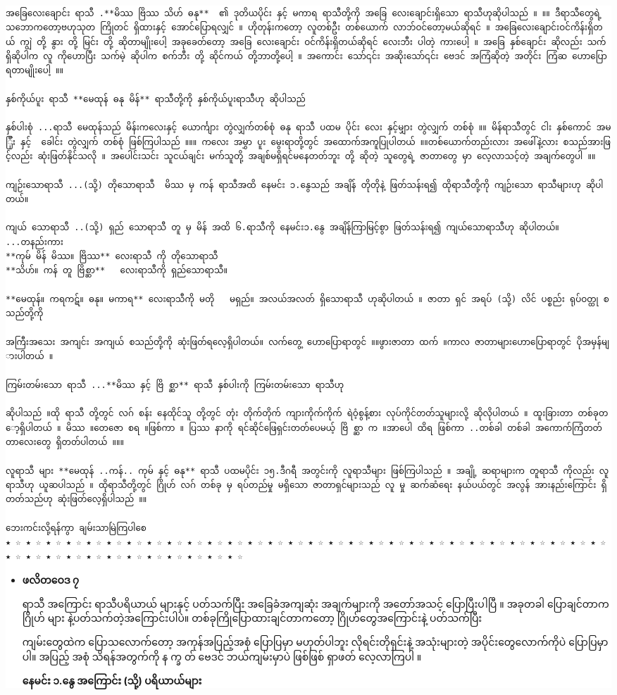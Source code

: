     အခြေလေးချောင်း ရာသီ .**မိဿ ဗြိဿ သိဟ် ဓနု**  ၏ ဒုတိယပိုင်း နှင့် မကာရ ရာသီတို့ကို အခြေ လေးချောင်းရှိသော ရာသီဟုဆိုပါသည် ။ ။။ ဒီရာသီတွေရဲ့ သဘောကတော့ဗဟုသုတ ကြိုတင် ရှိထားနှင့် အောင်ပြောရလျှင် ။ ဟိုတုန်းကတော့ လူတစ်ဦး တစ်ယောက် လာဘ်ဝင်တော့မယ်ဆိုရင် ။ အခြေလေးချောင်းဝင်ကိန်းရှိတယ် ကျွဲ တို့ နွား တို့ မြင်း တို့ ဆိုတာမျိုးပေါ့ အခုခေတ်တော့ အခြေ လေးချောင်း ဝင်ကိန်းရှိတယ်ဆိုရင် လေးဘီး ပါတဲ့ ကားပေါ့ ။ အခြေ နှစ်ချောင်း ဆိုလည်း သက်ရှိဆိုပါက လူ ကိုဟောပြီး သက်မဲ့ ဆိုပါက စက်ဘီး တို့ ဆိုင်ကယ် တို့ဘာတို့ပေါ့ ။ အကောင်း သော်၎င်း အဆိုးသော်၎င်း ဗေဒင် အကြံဆိုတဲ့ အတိုင်း ကြံဆ ဟောပြောရတာမျိုးပေါ့ ။။
    
    နှစ်ကိုယ်ပူး ရာသီ **မေထုန် ဓနု မိန်** ရာသီတို့ကို နှစ်ကိုယ်ပူးရာသီဟု ဆိုပါသည်
    
    နှစ်ပါးစုံ ...ရာသီ မေထုန်သည် မိန်းကလေးနှင့် ယောင်္ကျား တွဲလျှက်တစ်စုံ ဓနု ရာသီ ပထမ ပိုင်း လေး နှင့်မျှား တွဲလျှက် တစ်စုံ ။။ မိန်ရာသီတွင် ငါး နှစ်ကောင် အမြှီး နှင့်  ခေါင်း တွဲလျှက် တစ်စုံ ဖြစ်ကြပါသည် ။။။ ကလေး အမွှာ ပူး မွေးရာတို့တွင် အထောက်အကူပြုပါတယ် ။။တစ်ယောက်တည်းလား အဖေါ်နဲ့လား စသည်အားဖြင့်လည်း ဆုံးဖြတ်နိုင်သလို ။ အပေါင်းသင်း သူငယ်ချင်း မက်သူတို့ အချစ်မရှိရင်မနေတတ်ဘူး တို့ ဆိုတဲ့ သူတွေရဲ့ ဇာတာတွေ မှာ လေ့လာသင့်တဲ့ အချက်တွေပါ ။။
    
    ကျဉ်းသောရာသီ ...(သို့) တိုသောရာသီ  မိဿ မှ ကန် ရာသီအထိ နေမင်း ၁.နွေသည် အချိန် တိုတိုနဲ့ ဖြတ်သန်းရ၍ ထိုရာသီတို့ကို ကျဉ်းသော ရာသီများဟု ဆိုပါတယ်။
    
    ကျယ် သောရာသီ ..(သို့) ရှည် သောရာသီ တူ မှ မိန် အထိ ၆.ရာသီကို နေမင်း၁.နွေ အချိန်ကြာမြင့်စွာ ဖြတ်သန်းရ၍ ကျယ်သောရာသီဟု ဆိုပါတယ်။
    ...တနည်းကား   
    **ကုမ် မိန် မိဿ။ ဗြိဿ** လေးရာသီ ကို တိုသောရာသီ
    **သိဟ်။ ကန် တူ ဗြိစ္ဆာ**   လေးရာသီကို ရှည်သောရာသီ။
    
    **မေထုန်။ ကရကဋ်။ ဓနု။ မကာရ** လေးရာသီကို မတို   မရှည်။ အလယ်အလတ် ရှိသောရာသီ ဟုဆိုပါတယ် ။ ဇာတာ ရှင် အရပ် (သို့) လိင် ပစ္စည်း ရုပ်ဝတ္ထု စသည်တို့ကို
    
    အကြီးအသေး အကျင်း အကျယ် စသည်တို့ကို ဆုံးဖြတ်ရလေ့ရှိပါတယ်။ လက်တွေ့ ဟောပြောရာတွင် ။။ဖွားဇာတာ ထက် ။ကာလ ဇာတာများဟောပြောရာတွင် ပိုအမှန်များပါတယ် ။
    
    ကြမ်းတမ်းသော ရာသီ ...**မိဿ နှင့် ဗြိ စ္ဆာ** ရာသီ နှစ်ပါးကို ကြမ်းတမ်းသော ရာသီဟု
    
    ဆိုပါသည် ။ထို ရာသီ တို့တွင် လဂ် စန်း နေထိုင်သူ တို့တွင် တုံး တိုက်တိုက် ကျားကိုက်ကိုက် ရဲဝံ့စွန့်စား လုပ်ကိုင်တတ်သူများလို့ ဆိုလိုပါတယ် ။ ထူးခြားတာ တစ်ခုတော့ရှိပါတယ် ။ မိဿ ။တေဇော စရ ။ဖြစ်ကာ ။ ပြဿ နာကို ရင်ဆိုင်ဖြေရှင်းတတ်ပေမယ့် ဗြိ စ္ဆာ က ။အာပေါ ထိရ ဖြစ်ကာ ..တစ်ခါ တစ်ခါ အကောက်ကြံတတ်တာလေးတွေ ရှိတတ်ပါတယ် ။။။
    
    လူရာသီ များ **မေထုန် ..ကန်.. ကုမ် နှင့် ဓနု** ရာသီ ပထမပိုင်း ၁၅.ဒီဂရီ အတွင်းကို လူရာသီများ ဖြစ်ကြပါသည် ။ အချို့ ဆရာများက တူရာသီ ကိုလည်း လူရာသီဟု ယူဆပါသည် ။ ထိုရာသီတို့တွင် ဂြိုဟ် လဂ် တစ်ခု မှ ရပ်တည်မှု မရှိသော ဇာတာရှင်များသည် လူ မှု ဆက်ဆံရေး နယ်ပယ်တွင် အလွန် အားနည်းကြောင်း ရှိတတ်သည်ဟု ဆုံးဖြတ်လေ့ရှိပါသည် ။။
    
    ဘေးကင်းလို့ရန်ကွာ ချမ်းသာမြဲကြပါစေ
    ★ ☆ ★ ☆ ★ ☆ ★ ☆ ★ ☆ ★ ☆ ★ ☆ ★ ☆ ★ ☆ ★ ☆ ★ ☆ ★ ☆ ★ ☆ ★ ☆ ★ ☆ ★ ☆ ★ ☆ ★ ☆ ★ ☆ ★ ☆ ★ ☆ ★ ☆ ★ ☆ ★ ☆ ★ ☆ ★ ☆ ★ ☆ ★ ☆ ★ ☆ ★ ☆ ★ ☆ ★ ☆ ★ ☆ ★ ☆ ★ ☆ ★ ☆ ★ ☆ ★ ☆ ★ ☆ ★ ☆ ★ ☆ ★ ☆ 

- **ဖလိတဝေဒ ၇**
    
    ရာသီ အကြောင်း ရာသီပရိယာယ် များနှင့် ပတ်သက်ပြီး အခြေခံအကျဆုံး အ‌ချက်များကို အတော်အသင့် ပြောပြီးပါပြီ ။ အခုတခါ ပြောချင်တာက ဂြိုဟ် များ နဲ့ပတ်သက်တဲ့အကြောင်းပါပဲ။ တစ်ခုကြိုပြောထားချင်တာကတော့ ဂြိုဟ်တွေအကြောင်းနဲ့ ပတ်သက်ပြီး
    
    ကျမ်းတွေထဲက ပြောသလောက်တော့ အကုန်အပြည့်အစုံ ပြောပြမှာ မဟုတ်ပါဘူး လိုရင်းတိုရှင်းနဲ့ အသုံးများတဲ့ အပိုင်းတွေလောက်ကိုပဲ ပြောပြမှာပါ။ အပြည့် အစုံ သိရန်အတွက်ကို န က္ခ တ် ဗေဒင် ဘယ်ကျမ်းမှာပဲ ဖြစ်ဖြစ် ရှာဖတ် လေ့လာကြပါ ။
    
    
    **နေမင်း ၁.နွေ အကြောင်း (သို့) ပရိယာယ်များ**
    
